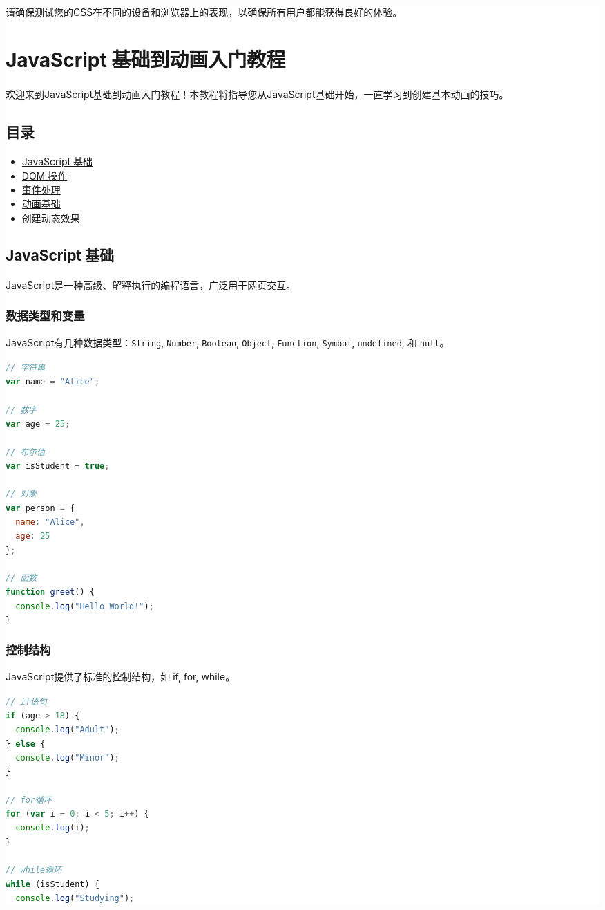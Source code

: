 请确保测试您的CSS在不同的设备和浏览器上的表现，以确保所有用户都能获得良好的体验。

# JavaScript 基础到动画入门教程

欢迎来到JavaScript基础到动画入门教程！本教程将指导您从JavaScript基础开始，一直学习到创建基本动画的技巧。

## 目录

- [JavaScript 基础](#javascript-基础)
- [DOM 操作](#dom-操作)
- [事件处理](#事件处理)
- [动画基础](#动画基础)
- [创建动态效果](#创建动态效果)

## JavaScript 基础

JavaScript是一种高级、解释执行的编程语言，广泛用于网页交互。

### 数据类型和变量

JavaScript有几种数据类型：`String`, `Number`, `Boolean`, `Object`, `Function`, `Symbol`, `undefined`, 和 `null`。

```javascript
// 字符串
var name = "Alice";

// 数字
var age = 25;

// 布尔值
var isStudent = true;

// 对象
var person = {
  name: "Alice",
  age: 25
};

// 函数
function greet() {
  console.log("Hello World!");
}
```
### 控制结构
JavaScript提供了标准的控制结构，如 if, for, while。

```javascript
// if语句
if (age > 18) {
  console.log("Adult");
} else {
  console.log("Minor");
}

// for循环
for (var i = 0; i < 5; i++) {
  console.log(i);
}

// while循环
while (isStudent) {
  console.log("Studying");
```